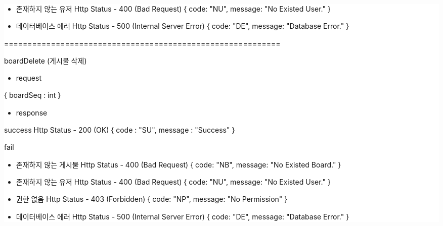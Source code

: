 - 존재하지 않는 유저
Http Status - 400 (Bad Request)
{
    code: "NU",
    message: "No Existed User."
}

- 데이터베이스 에러
Http Status - 500 (Internal Server Error)
{
    code: "DE",
    message: "Database Error."
}

===========================================================

boardDelete (게시물 삭제)

- request

{
    boardSeq : int
}

- response

success
Http Status - 200 (OK)
{
    code : "SU",
    message : "Success"
}

fail
- 존재하지 않는 게시물
Http Status - 400 (Bad Request)
{
    code: "NB",
    message: "No Existed Board."
}

- 존재하지 않는 유저
Http Status - 400 (Bad Request)
{
    code: "NU",
    message: "No Existed User."
}

- 권한 없음
Http Status - 403 (Forbidden)
{
    code: "NP",
    message: "No Permission"
}

- 데이터베이스 에러
Http Status - 500 (Internal Server Error)
{
    code: "DE",
    message: "Database Error."
}
